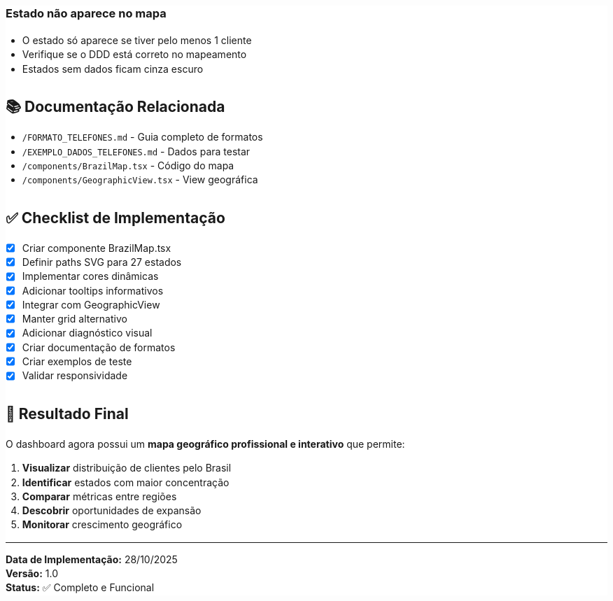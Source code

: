 ### Estado não aparece no mapa
- O estado só aparece se tiver pelo menos 1 cliente
- Verifique se o DDD está correto no mapeamento
- Estados sem dados ficam cinza escuro

## 📚 Documentação Relacionada

- `/FORMATO_TELEFONES.md` - Guia completo de formatos
- `/EXEMPLO_DADOS_TELEFONES.md` - Dados para testar
- `/components/BrazilMap.tsx` - Código do mapa
- `/components/GeographicView.tsx` - View geográfica

## ✅ Checklist de Implementação

- [x] Criar componente BrazilMap.tsx
- [x] Definir paths SVG para 27 estados
- [x] Implementar cores dinâmicas
- [x] Adicionar tooltips informativos
- [x] Integrar com GeographicView
- [x] Manter grid alternativo
- [x] Adicionar diagnóstico visual
- [x] Criar documentação de formatos
- [x] Criar exemplos de teste
- [x] Validar responsividade

## 🎉 Resultado Final

O dashboard agora possui um **mapa geográfico profissional e interativo** que permite:

1. **Visualizar** distribuição de clientes pelo Brasil
2. **Identificar** estados com maior concentração
3. **Comparar** métricas entre regiões
4. **Descobrir** oportunidades de expansão
5. **Monitorar** crescimento geográfico

---

**Data de Implementação:** 28/10/2025  
**Versão:** 1.0  
**Status:** ✅ Completo e Funcional
